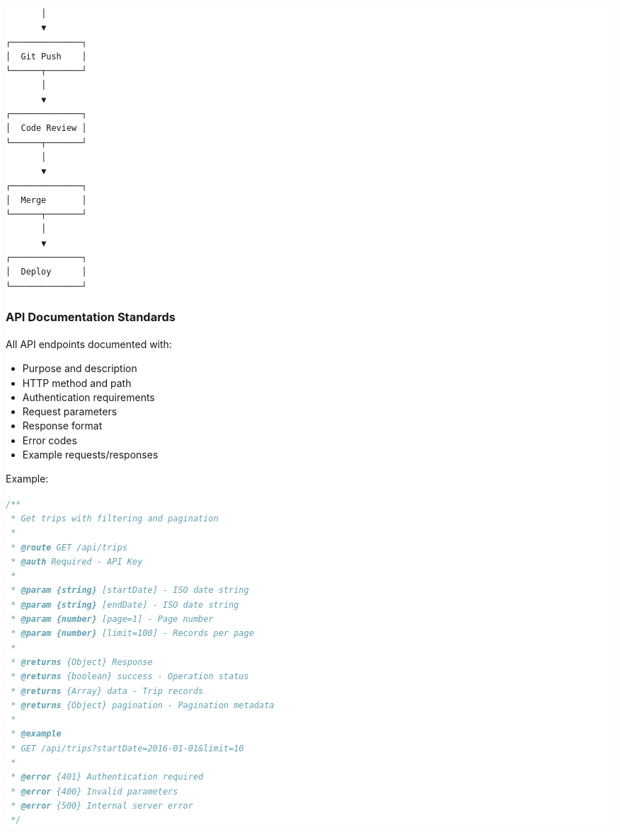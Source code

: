 ```
       │
       ▼
┌──────────────┐
│  Git Push    │
└──────┬───────┘
       │
       ▼
┌──────────────┐
│  Code Review │
└──────┬───────┘
       │
       ▼
┌──────────────┐
│  Merge       │
└──────┬───────┘
       │
       ▼
┌──────────────┐
│  Deploy      │
└──────────────┘
```

### API Documentation Standards

All API endpoints documented with:
- Purpose and description
- HTTP method and path
- Authentication requirements
- Request parameters
- Response format
- Error codes
- Example requests/responses

Example:
```javascript
/**
 * Get trips with filtering and pagination
 * 
 * @route GET /api/trips
 * @auth Required - API Key
 * 
 * @param {string} [startDate] - ISO date string
 * @param {string} [endDate] - ISO date string
 * @param {number} [page=1] - Page number
 * @param {number} [limit=100] - Records per page
 * 
 * @returns {Object} Response
 * @returns {boolean} success - Operation status
 * @returns {Array} data - Trip records
 * @returns {Object} pagination - Pagination metadata
 * 
 * @example
 * GET /api/trips?startDate=2016-01-01&limit=10
 * 
 * @error {401} Authentication required
 * @error {400} Invalid parameters
 * @error {500} Internal server error
 */
```
